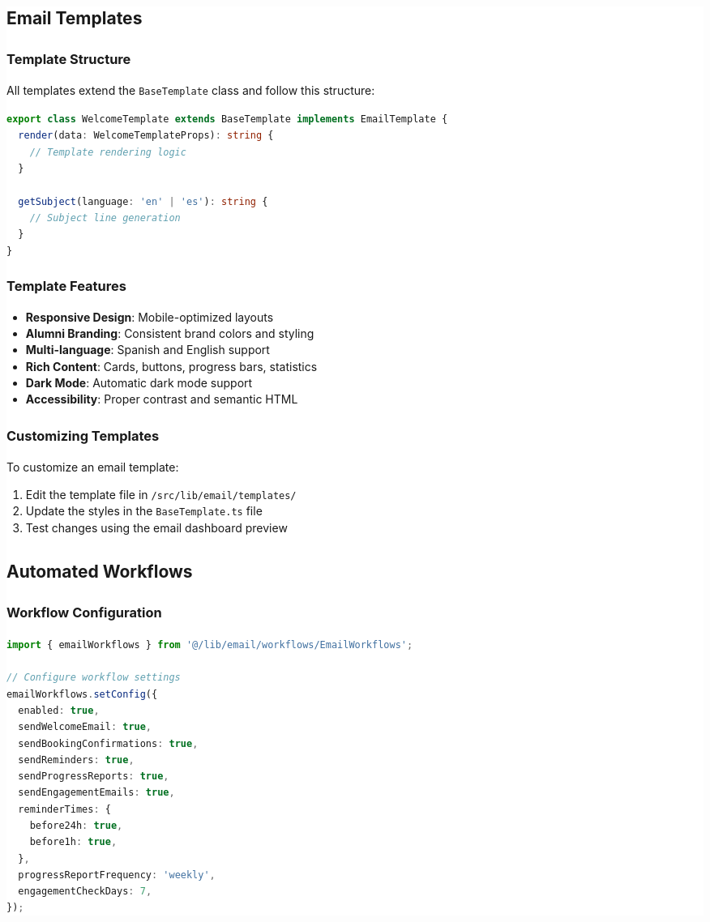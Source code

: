 ## Email Templates

### Template Structure

All templates extend the `BaseTemplate` class and follow this structure:

```typescript
export class WelcomeTemplate extends BaseTemplate implements EmailTemplate {
  render(data: WelcomeTemplateProps): string {
    // Template rendering logic
  }
  
  getSubject(language: 'en' | 'es'): string {
    // Subject line generation
  }
}
```

### Template Features

- **Responsive Design**: Mobile-optimized layouts
- **Alumni Branding**: Consistent brand colors and styling
- **Multi-language**: Spanish and English support
- **Rich Content**: Cards, buttons, progress bars, statistics
- **Dark Mode**: Automatic dark mode support
- **Accessibility**: Proper contrast and semantic HTML

### Customizing Templates

To customize an email template:

1. Edit the template file in `/src/lib/email/templates/`
2. Update the styles in the `BaseTemplate.ts` file
3. Test changes using the email dashboard preview

## Automated Workflows

### Workflow Configuration

```typescript
import { emailWorkflows } from '@/lib/email/workflows/EmailWorkflows';

// Configure workflow settings
emailWorkflows.setConfig({
  enabled: true,
  sendWelcomeEmail: true,
  sendBookingConfirmations: true,
  sendReminders: true,
  sendProgressReports: true,
  sendEngagementEmails: true,
  reminderTimes: {
    before24h: true,
    before1h: true,
  },
  progressReportFrequency: 'weekly',
  engagementCheckDays: 7,
});
```
